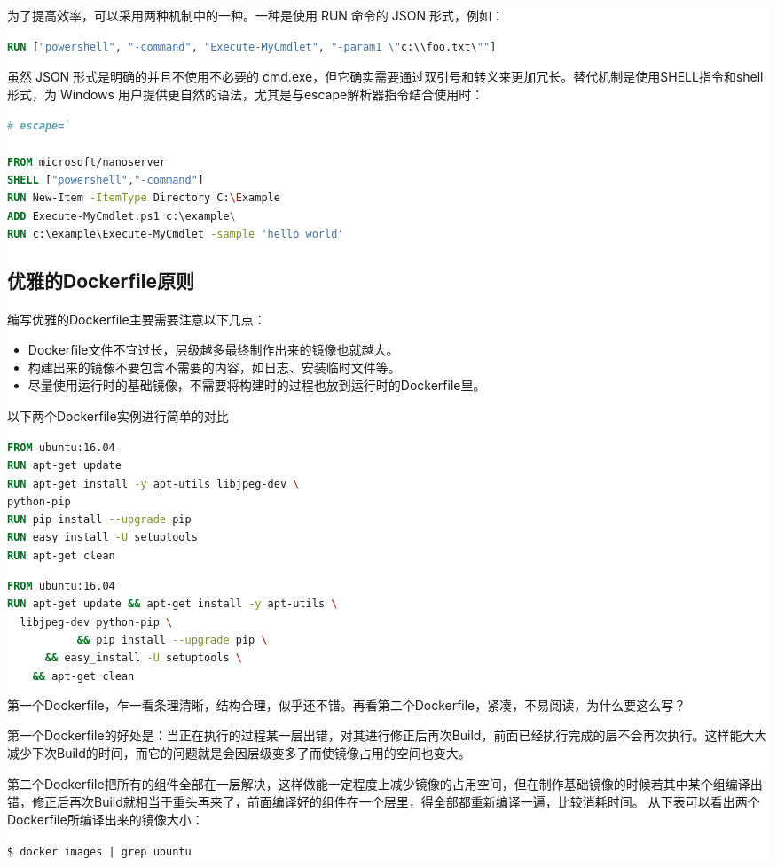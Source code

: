 为了提高效率，可以采用两种机制中的一种。一种是使用 RUN 命令的 JSON 形式，例如：

```Dockerfile
RUN ["powershell", "-command", "Execute-MyCmdlet", "-param1 \"c:\\foo.txt\""]
```
虽然 JSON 形式是明确的并且不使用不必要的 cmd.exe，但它确实需要通过双引号和转义来更加冗长。替代机制是使用SHELL指令和shell形式，为 Windows 用户提供更自然的语法，尤其是与escape解析器指令结合使用时：
```Dockerfile
# escape=`

FROM microsoft/nanoserver
SHELL ["powershell","-command"]
RUN New-Item -ItemType Directory C:\Example
ADD Execute-MyCmdlet.ps1 c:\example\
RUN c:\example\Execute-MyCmdlet -sample 'hello world'
```


## 优雅的Dockerfile原则
编写优雅的Dockerfile主要需要注意以下几点：

- Dockerfile文件不宜过长，层级越多最终制作出来的镜像也就越大。
- 构建出来的镜像不要包含不需要的内容，如日志、安装临时文件等。
- 尽量使用运行时的基础镜像，不需要将构建时的过程也放到运行时的Dockerfile里。

以下两个Dockerfile实例进行简单的对比

```dockerfile
FROM ubuntu:16.04
RUN apt-get update
RUN apt-get install -y apt-utils libjpeg-dev \     
python-pip
RUN pip install --upgrade pip
RUN easy_install -U setuptools
RUN apt-get clean
```

```dockerfile
FROM ubuntu:16.04
RUN apt-get update && apt-get install -y apt-utils \
  libjpeg-dev python-pip \
           && pip install --upgrade pip \
      && easy_install -U setuptools \
    && apt-get clean
```

第一个Dockerfile，乍一看条理清晰，结构合理，似乎还不错。再看第二个Dockerfile，紧凑，不易阅读，为什么要这么写？

第一个Dockerfile的好处是：当正在执行的过程某一层出错，对其进行修正后再次Build，前面已经执行完成的层不会再次执行。这样能大大减少下次Build的时间，而它的问题就是会因层级变多了而使镜像占用的空间也变大。

第二个Dockerfile把所有的组件全部在一层解决，这样做能一定程度上减少镜像的占用空间，但在制作基础镜像的时候若其中某个组编译出错，修正后再次Build就相当于重头再来了，前面编译好的组件在一个层里，得全部都重新编译一遍，比较消耗时间。
从下表可以看出两个Dockerfile所编译出来的镜像大小：

```shell
$ docker images | grep ubuntu   
```
